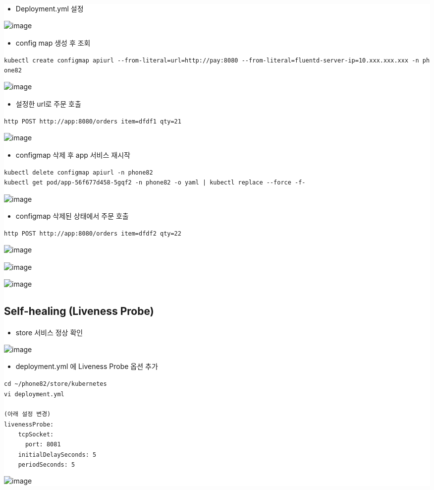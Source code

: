 - Deployment.yml 설정

![image](https://user-images.githubusercontent.com/73699193/98108902-12b08d00-1ee0-11eb-8f8a-3a3ea82a635c.png)

- config map 생성 후 조회
```
kubectl create configmap apiurl --from-literal=url=http://pay:8080 --from-literal=fluentd-server-ip=10.xxx.xxx.xxx -n phone82
```
![image](https://user-images.githubusercontent.com/73699193/98107784-5bffdd00-1ede-11eb-8da6-82dbead0d64f.png)

- 설정한 url로 주문 호출
```
http POST http://app:8080/orders item=dfdf1 qty=21
```

![image](https://user-images.githubusercontent.com/73699193/98109319-b732cf00-1ee0-11eb-9e92-ad0e26e398ec.png)

- configmap 삭제 후 app 서비스 재시작
```
kubectl delete configmap apiurl -n phone82
kubectl get pod/app-56f677d458-5gqf2 -n phone82 -o yaml | kubectl replace --force -f-
```
![image](https://user-images.githubusercontent.com/73699193/98110005-cf571e00-1ee1-11eb-973f-2f4922f8833c.png)

- configmap 삭제된 상태에서 주문 호출   
```
http POST http://app:8080/orders item=dfdf2 qty=22
```
![image](https://user-images.githubusercontent.com/73699193/98110323-42f92b00-1ee2-11eb-90f3-fe8044085e9d.png)

![image](https://user-images.githubusercontent.com/73699193/98110445-720f9c80-1ee2-11eb-851e-adcd1f2f7851.png)

![image](https://user-images.githubusercontent.com/73699193/98110782-f4985c00-1ee2-11eb-97a7-1fed3c6b042c.png)



## Self-healing (Liveness Probe)

- store 서비스 정상 확인

![image](https://user-images.githubusercontent.com/27958588/98096336-fb1cd880-1ece-11eb-9b99-3d704cd55fd2.jpg)


- deployment.yml 에 Liveness Probe 옵션 추가
```
cd ~/phone82/store/kubernetes
vi deployment.yml

(아래 설정 변경)
livenessProbe:
	tcpSocket:
	  port: 8081
	initialDelaySeconds: 5
	periodSeconds: 5
```
![image](https://user-images.githubusercontent.com/27958588/98096375-0839c780-1ecf-11eb-85fb-00e8252aa84a.jpg)
